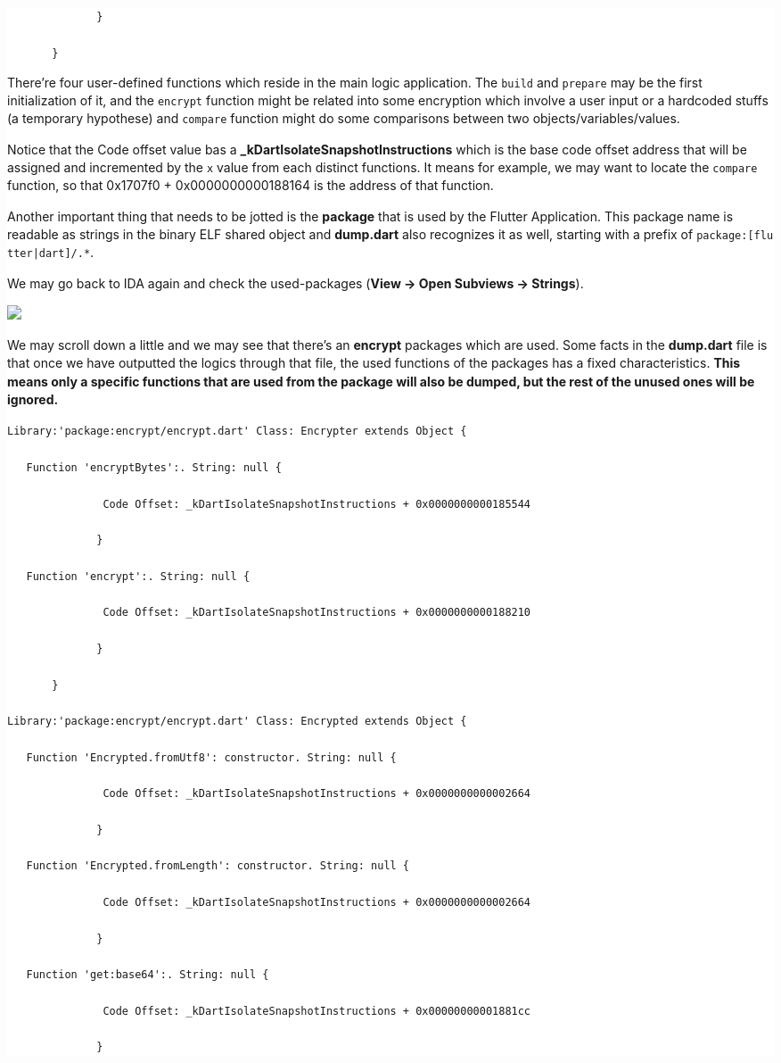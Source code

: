 ```
              }

       }

```

There’re four user-defined functions which reside in the main logic application. The `build` and `prepare` may be the first initialization of it, and the `encrypt` function might be related into some encryption which involve a user input or a hardcoded stuffs (a temporary hypothese) and `compare` function might do some comparisons between two objects/variables/values.

Notice that the Code offset value bas a **_kDartIsolateSnapshotInstructions** which is the base code offset address that will be assigned and incremented by the `x` value from each distinct functions. It means for example, we may want to locate the `compare` function, so that 0x1707f0 + 0x0000000000188164 is the address of that function.

Another important thing that needs to be jotted is the **package** that is used by the Flutter Application. This package name is readable as strings in the binary ELF shared object and **dump.dart** also recognizes it as well, starting with a prefix of `package:[flutter|dart]/.*`.

We may go back to IDA again and check the used-packages (**View -> Open Subviews -> Strings**).

![](https://miro.medium.com/v2/resize:fit:875/1*0AU6U4ft9hyT1vHl5kvkqg.png)

We may scroll down a little and we may see that there’s an **encrypt** packages which are used. Some facts in the **dump.dart** file is that once we have outputted the logics through that file, the used functions of the packages has a fixed characteristics. **This means only a specific functions that are used from the package will also be dumped, but the rest of the unused ones will be ignored.**

```
Library:'package:encrypt/encrypt.dart' Class: Encrypter extends Object {

   Function 'encryptBytes':. String: null { 

               Code Offset: _kDartIsolateSnapshotInstructions + 0x0000000000185544

              }

   Function 'encrypt':. String: null { 

               Code Offset: _kDartIsolateSnapshotInstructions + 0x0000000000188210

              }

       }

Library:'package:encrypt/encrypt.dart' Class: Encrypted extends Object {

   Function 'Encrypted.fromUtf8': constructor. String: null { 

               Code Offset: _kDartIsolateSnapshotInstructions + 0x0000000000002664

              }

   Function 'Encrypted.fromLength': constructor. String: null { 

               Code Offset: _kDartIsolateSnapshotInstructions + 0x0000000000002664

              }

   Function 'get:base64':. String: null { 

               Code Offset: _kDartIsolateSnapshotInstructions + 0x00000000001881cc

              }

```